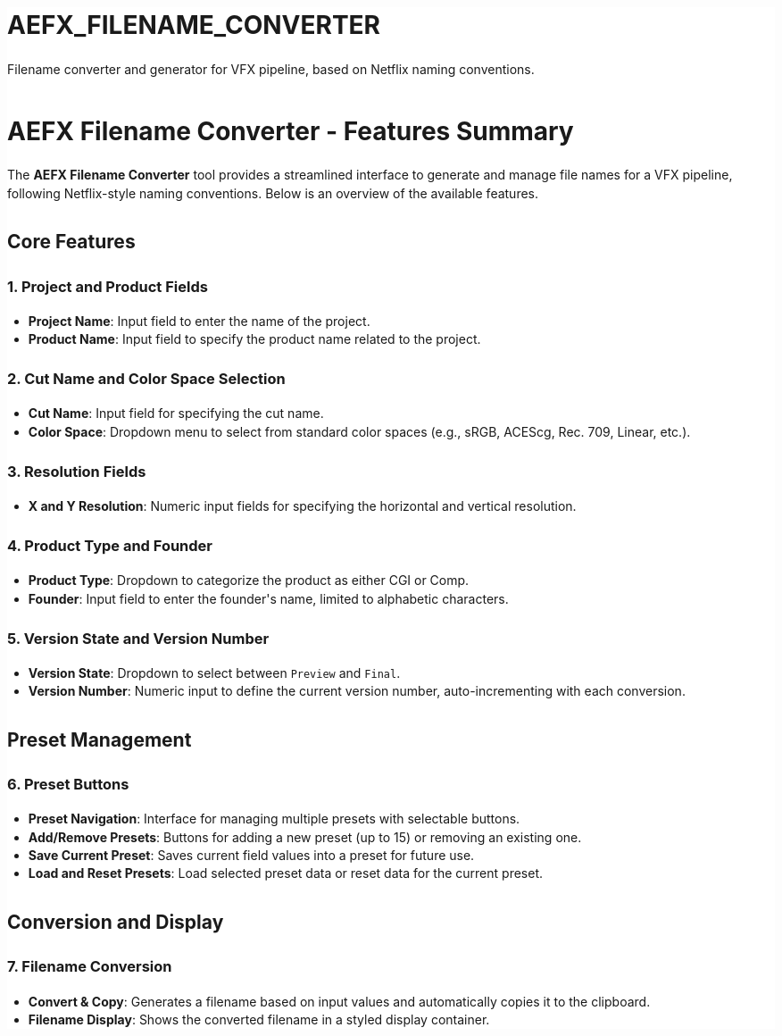 # AEFX_FILENAME_CONVERTER
Filename converter and generator for VFX pipeline, based on Netflix naming conventions.

# AEFX Filename Converter - Features Summary

The **AEFX Filename Converter** tool provides a streamlined interface to generate and manage file names for a VFX pipeline, following Netflix-style naming conventions. Below is an overview of the available features.

## Core Features

### 1. Project and Product Fields
- **Project Name**: Input field to enter the name of the project.
- **Product Name**: Input field to specify the product name related to the project.

### 2. Cut Name and Color Space Selection
- **Cut Name**: Input field for specifying the cut name.
- **Color Space**: Dropdown menu to select from standard color spaces (e.g., sRGB, ACEScg, Rec. 709, Linear, etc.).

### 3. Resolution Fields
- **X and Y Resolution**: Numeric input fields for specifying the horizontal and vertical resolution.

### 4. Product Type and Founder
- **Product Type**: Dropdown to categorize the product as either CGI or Comp.
- **Founder**: Input field to enter the founder's name, limited to alphabetic characters.

### 5. Version State and Version Number
- **Version State**: Dropdown to select between `Preview` and `Final`.
- **Version Number**: Numeric input to define the current version number, auto-incrementing with each conversion.

## Preset Management

### 6. Preset Buttons
- **Preset Navigation**: Interface for managing multiple presets with selectable buttons.
- **Add/Remove Presets**: Buttons for adding a new preset (up to 15) or removing an existing one.
- **Save Current Preset**: Saves current field values into a preset for future use.
- **Load and Reset Presets**: Load selected preset data or reset data for the current preset.

## Conversion and Display

### 7. Filename Conversion
- **Convert & Copy**: Generates a filename based on input values and automatically copies it to the clipboard.
- **Filename Display**: Shows the converted filename in a styled display container.
